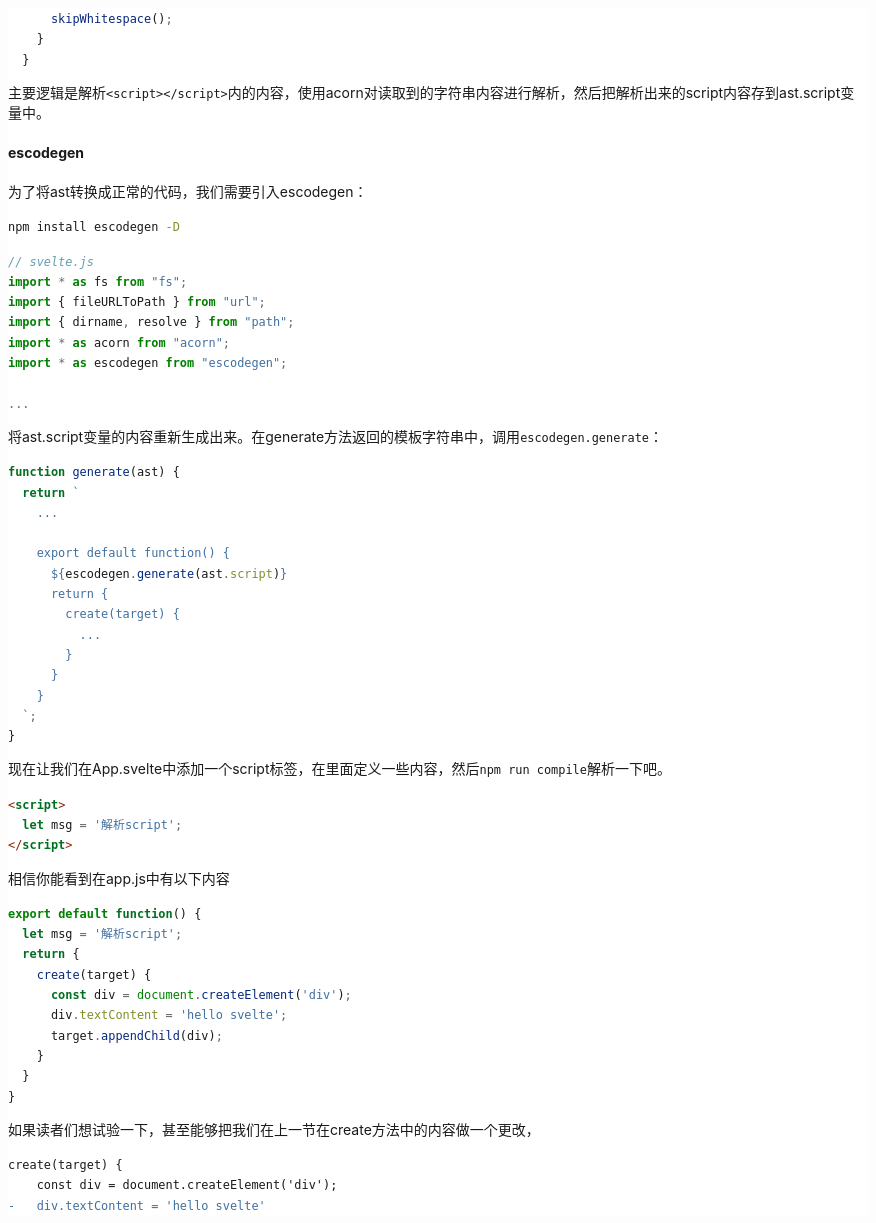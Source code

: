 ```javascript
      skipWhitespace();
    }
  }
```

主要逻辑是解析`<script></script>`内的内容，使用acorn对读取到的字符串内容进行解析，然后把解析出来的script内容存到ast.script变量中。

#### escodegen

为了将ast转换成正常的代码，我们需要引入escodegen：
```bash
npm install escodegen -D
```

```javascript
// svelte.js
import * as fs from "fs";
import { fileURLToPath } from "url";
import { dirname, resolve } from "path";
import * as acorn from "acorn";
import * as escodegen from "escodegen";

...
```

将ast.script变量的内容重新生成出来。在generate方法返回的模板字符串中，调用`escodegen.generate`：
```javascript
function generate(ast) {
  return `
    ...
    
    export default function() {
      ${escodegen.generate(ast.script)}
      return {
        create(target) {
          ...
        }
      }
    }
  `;
}
```

现在让我们在App.svelte中添加一个script标签，在里面定义一些内容，然后`npm run compile`解析一下吧。
```html
<script>
  let msg = '解析script';
</script>
```

相信你能看到在app.js中有以下内容
```javascript
export default function() {
  let msg = '解析script';
  return {
	create(target) {
	  const div = document.createElement('div');
	  div.textContent = 'hello svelte';
	  target.appendChild(div);
	}
  }
}
```
如果读者们想试验一下，甚至能够把我们在上一节在create方法中的内容做一个更改，
```diff
create(target) {
    const div = document.createElement('div');
-   div.textContent = 'hello svelte'
```
